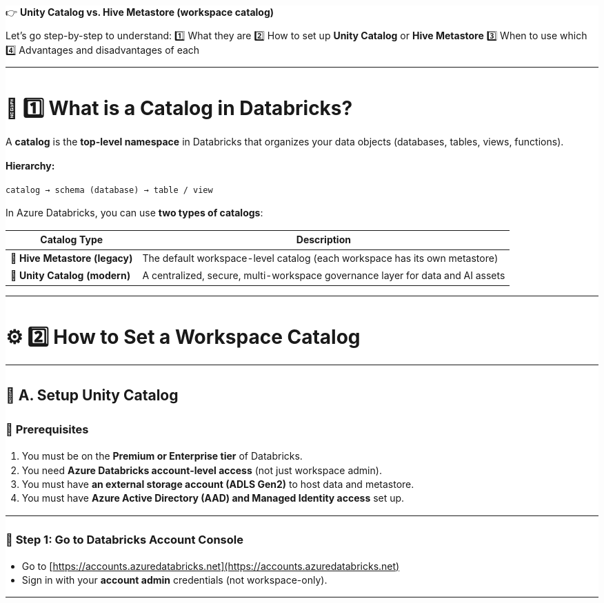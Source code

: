 👉 **Unity Catalog vs. Hive Metastore (workspace catalog)**

Let’s go step-by-step to understand:
1️⃣ What they are
2️⃣ How to set up **Unity Catalog** or **Hive Metastore**
3️⃣ When to use which
4️⃣ Advantages and disadvantages of each

---

# 🧩 1️⃣ What is a Catalog in Databricks?

A **catalog** is the **top-level namespace** in Databricks that organizes your data objects (databases, tables, views, functions).

**Hierarchy:**

```
catalog → schema (database) → table / view
```

In Azure Databricks, you can use **two types of catalogs**:

| Catalog Type                   | Description                                                                    |
| ------------------------------ | ------------------------------------------------------------------------------ |
| 🐝 **Hive Metastore (legacy)** | The default workspace-level catalog (each workspace has its own metastore)     |
| 🧠 **Unity Catalog (modern)**  | A centralized, secure, multi-workspace governance layer for data and AI assets |

---

# ⚙️ 2️⃣ How to Set a Workspace Catalog

---

## 🧠 A. Setup **Unity Catalog**

### 🔸 **Prerequisites**

1. You must be on the **Premium or Enterprise tier** of Databricks.
2. You need **Azure Databricks account-level access** (not just workspace admin).
3. You must have **an external storage account (ADLS Gen2)** to host data and metastore.
4. You must have **Azure Active Directory (AAD) and Managed Identity access** set up.

---

### 🔹 **Step 1: Go to Databricks Account Console**

* Go to [https://accounts.azuredatabricks.net](https://accounts.azuredatabricks.net)
* Sign in with your **account admin** credentials (not workspace-only).

---
